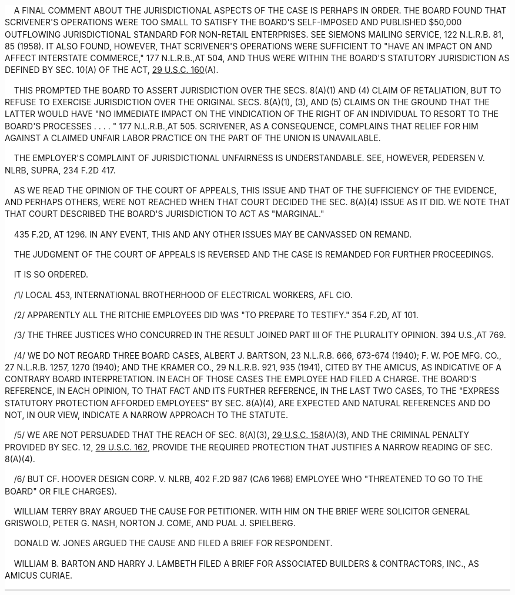     A FINAL COMMENT ABOUT THE JURISDICTIONAL ASPECTS OF THE CASE IS PERHAPS IN ORDER.  THE BOARD FOUND THAT SCRIVENER'S OPERATIONS WERE TOO SMALL TO SATISFY THE BOARD'S SELF-IMPOSED AND PUBLISHED $50,000 OUTFLOWING JURISDICTIONAL STANDARD FOR NON-RETAIL ENTERPRISES.  SEE SIEMONS MAILING SERVICE, 122 N.L.R.B. 81, 85 (1958).  IT ALSO FOUND, HOWEVER, THAT SCRIVENER'S OPERATIONS WERE SUFFICIENT TO "HAVE AN IMPACT ON AND AFFECT INTERSTATE COMMERCE," 177 N.L.R.B.,AT 504, AND THUS WERE WITHIN THE BOARD'S STATUTORY JURISDICTION AS DEFINED BY SEC. 10(A) OF THE ACT, [29 U.S.C. 160][/us/usc/t29/s160](A).

    THIS PROMPTED THE BOARD TO ASSERT JURISDICTION OVER THE SECS. 8(A)(1) AND (4) CLAIM OF RETALIATION, BUT TO REFUSE TO EXERCISE JURISDICTION OVER THE ORIGINAL SECS. 8(A)(1), (3), AND (5) CLAIMS ON THE GROUND THAT THE LATTER WOULD HAVE "NO IMMEDIATE IMPACT ON THE VINDICATION OF THE RIGHT OF AN INDIVIDUAL TO RESORT TO THE BOARD'S PROCESSES . . . . "  177 N.L.R.B.,AT 505.  SCRIVENER, AS A CONSEQUENCE, COMPLAINS THAT RELIEF FOR HIM AGAINST A CLAIMED UNFAIR LABOR PRACTICE ON THE PART OF THE UNION IS UNAVAILABLE.

    THE EMPLOYER'S COMPLAINT OF JURISDICTIONAL UNFAIRNESS IS UNDERSTANDABLE.  SEE, HOWEVER, PEDERSEN V. NLRB, SUPRA, 234 F.2D 417.

    AS WE READ THE OPINION OF THE COURT OF APPEALS, THIS ISSUE AND THAT OF THE SUFFICIENCY OF THE EVIDENCE, AND PERHAPS OTHERS, WERE NOT REACHED WHEN THAT COURT DECIDED THE SEC. 8(A)(4) ISSUE AS IT DID.  WE NOTE THAT THAT COURT DESCRIBED THE BOARD'S JURISDICTION TO ACT AS "MARGINAL."

    435 F.2D, AT 1296.  IN ANY EVENT, THIS AND ANY OTHER ISSUES MAY BE CANVASSED ON REMAND.

    THE JUDGMENT OF THE COURT OF APPEALS IS REVERSED AND THE CASE IS REMANDED FOR FURTHER PROCEEDINGS.

    IT IS SO ORDERED.

    /1/  LOCAL 453, INTERNATIONAL BROTHERHOOD OF ELECTRICAL WORKERS, AFL CIO.

    /2/  APPARENTLY ALL THE RITCHIE EMPLOYEES DID WAS "TO PREPARE TO TESTIFY."  354 F.2D, AT 101.

    /3/  THE THREE JUSTICES WHO CONCURRED IN THE RESULT JOINED PART III OF THE PLURALITY OPINION.  394 U.S.,AT 769.

    /4/  WE DO NOT REGARD THREE BOARD CASES, ALBERT J. BARTSON, 23 N.L.R.B. 666, 673-674 (1940); F. W. POE MFG. CO., 27 N.L.R.B. 1257, 1270 (1940); AND THE KRAMER CO., 29 N.L.R.B. 921, 935 (1941), CITED BY THE AMICUS, AS INDICATIVE OF A CONTRARY BOARD INTERPRETATION.  IN EACH OF THOSE CASES THE EMPLOYEE HAD FILED A CHARGE.  THE BOARD'S REFERENCE, IN EACH OPINION, TO THAT FACT AND ITS FURTHER REFERENCE, IN THE LAST TWO CASES, TO THE "EXPRESS STATUTORY PROTECTION AFFORDED EMPLOYEES" BY SEC. 8(A)(4), ARE EXPECTED AND NATURAL REFERENCES AND DO NOT, IN OUR VIEW, INDICATE A NARROW APPROACH TO THE STATUTE.

    /5/  WE ARE NOT PERSUADED THAT THE REACH OF SEC. 8(A)(3), [29 U.S.C. 158][/us/usc/t29/s158](A)(3), AND THE CRIMINAL PENALTY PROVIDED BY SEC. 12, [29 U.S.C. 162][/us/usc/t29/s162], PROVIDE THE REQUIRED PROTECTION THAT JUSTIFIES A NARROW READING OF SEC. 8(A)(4).

    /6/  BUT CF. HOOVER DESIGN CORP. V. NLRB, 402 F.2D 987 (CA6 1968) EMPLOYEE WHO "THREATENED TO GO TO THE BOARD" OR FILE CHARGES).

    WILLIAM TERRY BRAY ARGUED THE CAUSE FOR PETITIONER.  WITH HIM ON THE BRIEF WERE SOLICITOR GENERAL GRISWOLD, PETER G. NASH, NORTON J. COME, AND PUAL J. SPIELBERG.

    DONALD W. JONES ARGUED THE CAUSE AND FILED A BRIEF FOR RESPONDENT.

    WILLIAM B. BARTON AND HARRY J. LAMBETH FILED A BRIEF FOR ASSOCIATED BUILDERS & CONTRACTORS, INC., AS AMICUS CURIAE.

----------


[/us/courts/scotus/usReporter/405/117]: https://publicdocs.github.io/go/links?ns=uslm-x&ref=%2Fus%2Fcourts%2Fscotus%2FusReporter%2F405%2F117
[/us/usc/t29/s158]: https://publicdocs.github.io/go/links?ns=uslm&ref=%2Fus%2Fusc%2Ft29%2Fs158
[/us/stat/61/140]: https://publicdocs.github.io/go/links?ns=uslm&ref=%2Fus%2Fstat%2F61%2F140
[/us/usc/t29/s157]: https://publicdocs.github.io/go/links?ns=uslm&ref=%2Fus%2Fusc%2Ft29%2Fs157
[/us/courts/scotus/usReporter/404/821]: https://publicdocs.github.io/go/links?ns=uslm-x&ref=%2Fus%2Fcourts%2Fscotus%2FusReporter%2F404%2F821
[/us/courts/scotus/usReporter/389/235]: https://publicdocs.github.io/go/links?ns=uslm-x&ref=%2Fus%2Fcourts%2Fscotus%2FusReporter%2F389%2F235
[/us/courts/scotus/usReporter/391/418]: https://publicdocs.github.io/go/links?ns=uslm-x&ref=%2Fus%2Fcourts%2Fscotus%2FusReporter%2F391%2F418
[/us/usc/t29/s161]: https://publicdocs.github.io/go/links?ns=uslm&ref=%2Fus%2Fusc%2Ft29%2Fs161
[/us/courts/scotus/usReporter/394/759]: https://publicdocs.github.io/go/links?ns=uslm-x&ref=%2Fus%2Fcourts%2Fscotus%2FusReporter%2F394%2F759
[/us/stat/48/195]: https://publicdocs.github.io/go/links?ns=uslm&ref=%2Fus%2Fstat%2F48%2F195
[/us/usc/t29/s160]: https://publicdocs.github.io/go/links?ns=uslm&ref=%2Fus%2Fusc%2Ft29%2Fs160
[/us/usc/t29/s158]: https://publicdocs.github.io/go/links?ns=uslm&ref=%2Fus%2Fusc%2Ft29%2Fs158
[/us/usc/t29/s162]: https://publicdocs.github.io/go/links?ns=uslm&ref=%2Fus%2Fusc%2Ft29%2Fs162